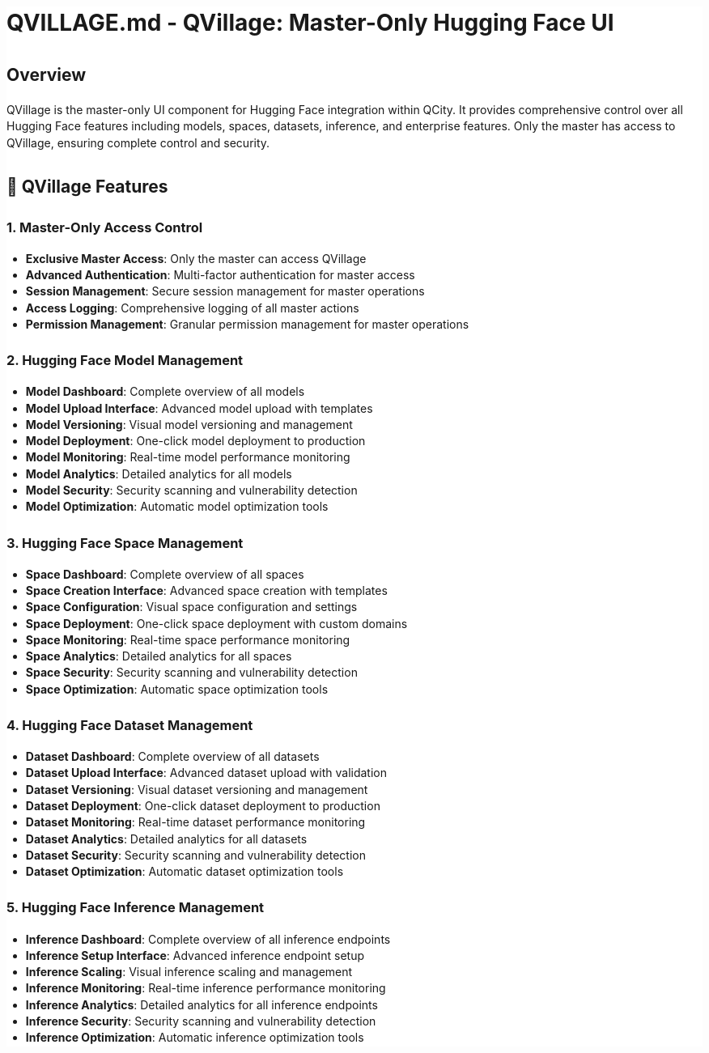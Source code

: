 # QVILLAGE.md - QVillage: Master-Only Hugging Face UI

## Overview
QVillage is the master-only UI component for Hugging Face integration within QCity. It provides comprehensive control over all Hugging Face features including models, spaces, datasets, inference, and enterprise features. Only the master has access to QVillage, ensuring complete control and security.

## 🚀 QVillage Features

### 1. Master-Only Access Control
- **Exclusive Master Access**: Only the master can access QVillage
- **Advanced Authentication**: Multi-factor authentication for master access
- **Session Management**: Secure session management for master operations
- **Access Logging**: Comprehensive logging of all master actions
- **Permission Management**: Granular permission management for master operations

### 2. Hugging Face Model Management
- **Model Dashboard**: Complete overview of all models
- **Model Upload Interface**: Advanced model upload with templates
- **Model Versioning**: Visual model versioning and management
- **Model Deployment**: One-click model deployment to production
- **Model Monitoring**: Real-time model performance monitoring
- **Model Analytics**: Detailed analytics for all models
- **Model Security**: Security scanning and vulnerability detection
- **Model Optimization**: Automatic model optimization tools

### 3. Hugging Face Space Management
- **Space Dashboard**: Complete overview of all spaces
- **Space Creation Interface**: Advanced space creation with templates
- **Space Configuration**: Visual space configuration and settings
- **Space Deployment**: One-click space deployment with custom domains
- **Space Monitoring**: Real-time space performance monitoring
- **Space Analytics**: Detailed analytics for all spaces
- **Space Security**: Security scanning and vulnerability detection
- **Space Optimization**: Automatic space optimization tools

### 4. Hugging Face Dataset Management
- **Dataset Dashboard**: Complete overview of all datasets
- **Dataset Upload Interface**: Advanced dataset upload with validation
- **Dataset Versioning**: Visual dataset versioning and management
- **Dataset Deployment**: One-click dataset deployment to production
- **Dataset Monitoring**: Real-time dataset performance monitoring
- **Dataset Analytics**: Detailed analytics for all datasets
- **Dataset Security**: Security scanning and vulnerability detection
- **Dataset Optimization**: Automatic dataset optimization tools

### 5. Hugging Face Inference Management
- **Inference Dashboard**: Complete overview of all inference endpoints
- **Inference Setup Interface**: Advanced inference endpoint setup
- **Inference Scaling**: Visual inference scaling and management
- **Inference Monitoring**: Real-time inference performance monitoring
- **Inference Analytics**: Detailed analytics for all inference endpoints
- **Inference Security**: Security scanning and vulnerability detection
- **Inference Optimization**: Automatic inference optimization tools
